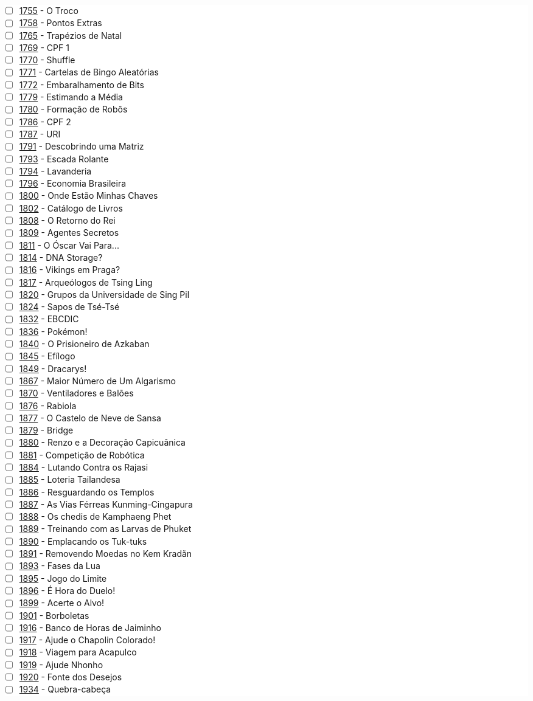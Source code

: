   - [ ]  [1755](https://www.beecrowd.com.br/judge/pt/problems/view/1755) - O Troco
  - [ ]  [1758](https://www.beecrowd.com.br/judge/pt/problems/view/1758) - Pontos Extras
  - [ ]  [1765](https://www.beecrowd.com.br/judge/pt/problems/view/1765) - Trapézios de Natal  
  - [ ]  [1769](https://www.beecrowd.com.br/judge/pt/problems/view/1769) - CPF 1  
  - [ ]  [1770](https://www.beecrowd.com.br/judge/pt/problems/view/1770) - Shuffle
  - [ ]  [1771](https://www.beecrowd.com.br/judge/pt/problems/view/1771) - Cartelas de Bingo Aleatórias
  - [ ]  [1772](https://www.beecrowd.com.br/judge/pt/problems/view/1772) - Embaralhamento de Bits
  - [ ]  [1779](https://www.beecrowd.com.br/judge/pt/problems/view/1779) - Estimando a Média
  - [ ]  [1780](https://www.beecrowd.com.br/judge/pt/problems/view/1780) - Formação de Robôs
  - [ ]  [1786](https://www.beecrowd.com.br/judge/pt/problems/view/1786) - CPF 2  
  - [ ]  [1787](https://www.beecrowd.com.br/judge/pt/problems/view/1787) - URI
  - [ ]  [1791](https://www.beecrowd.com.br/judge/pt/problems/view/1791) - Descobrindo uma Matriz
  - [ ]  [1793](https://www.beecrowd.com.br/judge/pt/problems/view/1793) - Escada Rolante  
  - [ ]  [1794](https://www.beecrowd.com.br/judge/pt/problems/view/1794) - Lavanderia  
  - [ ]  [1796](https://www.beecrowd.com.br/judge/pt/problems/view/1796) - Economia Brasileira  
  - [ ]  [1800](https://www.beecrowd.com.br/judge/pt/problems/view/1800) - Onde Estão Minhas Chaves
  - [ ]  [1802](https://www.beecrowd.com.br/judge/pt/problems/view/1802) - Catálogo de Livros  
  - [ ]  [1808](https://www.beecrowd.com.br/judge/pt/problems/view/1808) - O Retorno do Rei
  - [ ]  [1809](https://www.beecrowd.com.br/judge/pt/problems/view/1809) - Agentes Secretos
  - [ ]  [1811](https://www.beecrowd.com.br/judge/pt/problems/view/1811) - O Óscar Vai Para...
  - [ ]  [1814](https://www.beecrowd.com.br/judge/pt/problems/view/1814) - DNA Storage?
  - [ ]  [1816](https://www.beecrowd.com.br/judge/pt/problems/view/1816) - Vikings em Praga?
  - [ ]  [1817](https://www.beecrowd.com.br/judge/pt/problems/view/1817) - Arqueólogos de Tsing Ling
  - [ ]  [1820](https://www.beecrowd.com.br/judge/pt/problems/view/1820) - Grupos da Universidade de Sing Pil
  - [ ]  [1824](https://www.beecrowd.com.br/judge/pt/problems/view/1824) - Sapos de Tsé-Tsé
  - [ ]  [1832](https://www.beecrowd.com.br/judge/pt/problems/view/1832) - EBCDIC
  - [ ]  [1836](https://www.beecrowd.com.br/judge/pt/problems/view/1836) - Pokémon!
  - [ ]  [1840](https://www.beecrowd.com.br/judge/pt/problems/view/1840) - O Prisioneiro de Azkaban
  - [ ]  [1845](https://www.beecrowd.com.br/judge/pt/problems/view/1845) - Efílogo
  - [ ]  [1849](https://www.beecrowd.com.br/judge/pt/problems/view/1849) - Dracarys!  
  - [ ]  [1867](https://www.beecrowd.com.br/judge/pt/problems/view/1867) - Maior Número de Um Algarismo  
  - [ ]  [1870](https://www.beecrowd.com.br/judge/pt/problems/view/1870) - Ventiladores e Balões
  - [ ]  [1876](https://www.beecrowd.com.br/judge/pt/problems/view/1876) - Rabiola  
  - [ ]  [1877](https://www.beecrowd.com.br/judge/pt/problems/view/1877) - O Castelo de Neve de Sansa  
  - [ ]  [1879](https://www.beecrowd.com.br/judge/pt/problems/view/1879) - Bridge
  - [ ]  [1880](https://www.beecrowd.com.br/judge/pt/problems/view/1880) - Renzo e a Decoração Capicuânica
  - [ ]  [1881](https://www.beecrowd.com.br/judge/pt/problems/view/1881) - Competição de Robótica
  - [ ]  [1884](https://www.beecrowd.com.br/judge/pt/problems/view/1884) - Lutando Contra os Rajasi
  - [ ]  [1885](https://www.beecrowd.com.br/judge/pt/problems/view/1885) - Loteria Tailandesa
  - [ ]  [1886](https://www.beecrowd.com.br/judge/pt/problems/view/1886) - Resguardando os Templos
  - [ ]  [1887](https://www.beecrowd.com.br/judge/pt/problems/view/1887) - As Vias Férreas Kunming-Cingapura
  - [ ]  [1888](https://www.beecrowd.com.br/judge/pt/problems/view/1888) - Os chedis de Kamphaeng Phet
  - [ ]  [1889](https://www.beecrowd.com.br/judge/pt/problems/view/1889) - Treinando com as Larvas de Phuket
  - [ ]  [1890](https://www.beecrowd.com.br/judge/pt/problems/view/1890) - Emplacando os Tuk-tuks
  - [ ]  [1891](https://www.beecrowd.com.br/judge/pt/problems/view/1891) - Removendo Moedas no Kem Kradãn
  - [ ]  [1893](https://www.beecrowd.com.br/judge/pt/problems/view/1893) - Fases da Lua  
  - [ ]  [1895](https://www.beecrowd.com.br/judge/pt/problems/view/1895) - Jogo do Limite
  - [ ]  [1896](https://www.beecrowd.com.br/judge/pt/problems/view/1896) - É Hora do Duelo!
  - [ ]  [1899](https://www.beecrowd.com.br/judge/pt/problems/view/1899) - Acerte o Alvo!
  - [ ]  [1901](https://www.beecrowd.com.br/judge/pt/problems/view/1901) - Borboletas  
  - [ ]  [1916](https://www.beecrowd.com.br/judge/pt/problems/view/1916) - Banco de Horas de Jaiminho
  - [ ]  [1917](https://www.beecrowd.com.br/judge/pt/problems/view/1917) - Ajude o Chapolin Colorado!
  - [ ]  [1918](https://www.beecrowd.com.br/judge/pt/problems/view/1918) - Viagem para Acapulco
  - [ ]  [1919](https://www.beecrowd.com.br/judge/pt/problems/view/1919) - Ajude Nhonho
  - [ ]  [1920](https://www.beecrowd.com.br/judge/pt/problems/view/1920) - Fonte dos Desejos
  - [ ]  [1934](https://www.beecrowd.com.br/judge/pt/problems/view/1934) - Quebra-cabeça